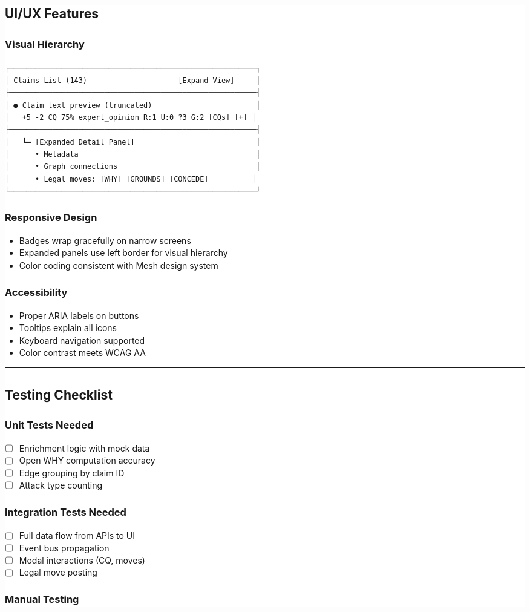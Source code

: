 ## UI/UX Features

### Visual Hierarchy

```
┌─────────────────────────────────────────────────────────┐
│ Claims List (143)                     [Expand View]     │
├─────────────────────────────────────────────────────────┤
│ ● Claim text preview (truncated)                        │
│   +5 -2 CQ 75% expert_opinion R:1 U:0 ?3 G:2 [CQs] [+] │
├─────────────────────────────────────────────────────────┤
│   ┗━ [Expanded Detail Panel]                            │
│      • Metadata                                         │
│      • Graph connections                                │
│      • Legal moves: [WHY] [GROUNDS] [CONCEDE]          │
└─────────────────────────────────────────────────────────┘
```

### Responsive Design

- Badges wrap gracefully on narrow screens
- Expanded panels use left border for visual hierarchy
- Color coding consistent with Mesh design system

### Accessibility

- Proper ARIA labels on buttons
- Tooltips explain all icons
- Keyboard navigation supported
- Color contrast meets WCAG AA

---

## Testing Checklist

### Unit Tests Needed

- [ ] Enrichment logic with mock data
- [ ] Open WHY computation accuracy
- [ ] Edge grouping by claim ID
- [ ] Attack type counting

### Integration Tests Needed

- [ ] Full data flow from APIs to UI
- [ ] Event bus propagation
- [ ] Modal interactions (CQ, moves)
- [ ] Legal move posting

### Manual Testing
